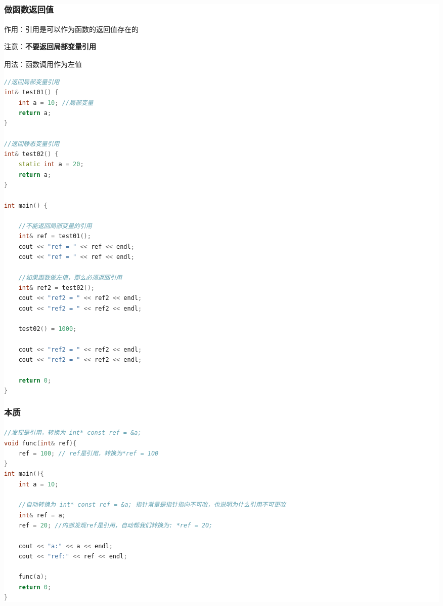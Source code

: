 ### 做函数返回值

作用：引用是可以作为函数的返回值存在的

注意：**不要返回局部变量引用**

用法：函数调用作为左值

~~~c++
//返回局部变量引用
int& test01() {
	int a = 10; //局部变量
	return a;
}

//返回静态变量引用
int& test02() {
	static int a = 20;
	return a;
}

int main() {

	//不能返回局部变量的引用
	int& ref = test01();
	cout << "ref = " << ref << endl;
	cout << "ref = " << ref << endl;

	//如果函数做左值，那么必须返回引用
	int& ref2 = test02();
	cout << "ref2 = " << ref2 << endl;
	cout << "ref2 = " << ref2 << endl;

	test02() = 1000;

	cout << "ref2 = " << ref2 << endl;
	cout << "ref2 = " << ref2 << endl;

	return 0;
}
~~~

### 本质

~~~c++
//发现是引用，转换为 int* const ref = &a;
void func(int& ref){
	ref = 100; // ref是引用，转换为*ref = 100
}
int main(){
	int a = 10;
    
    //自动转换为 int* const ref = &a; 指针常量是指针指向不可改，也说明为什么引用不可更改
	int& ref = a; 
	ref = 20; //内部发现ref是引用，自动帮我们转换为: *ref = 20;
    
	cout << "a:" << a << endl;
	cout << "ref:" << ref << endl;
    
	func(a);
	return 0;
}
~~~
